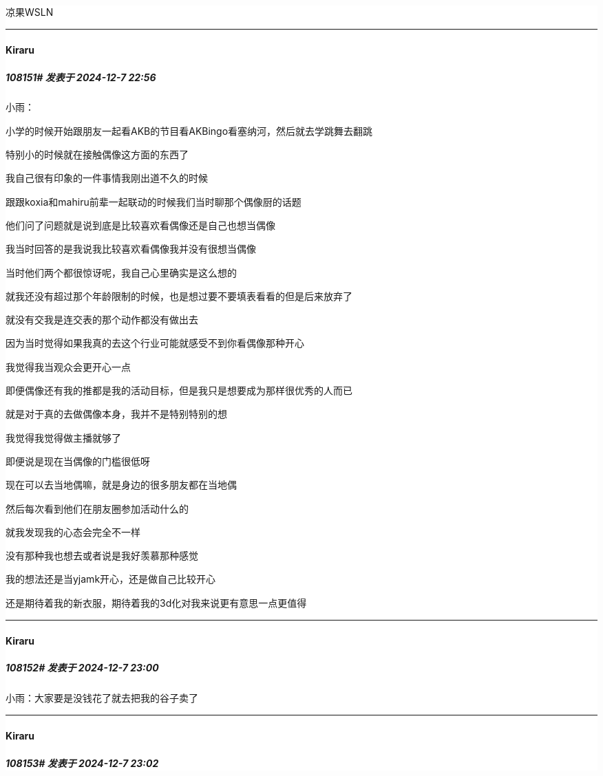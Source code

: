 凉果WSLN

*****

####  Kiraru  
##### 108151#       发表于 2024-12-7 22:56

小雨：

小学的时候开始跟朋友一起看AKB的节目看AKBingo看塞纳河，然后就去学跳舞去翻跳

特别小的时候就在接触偶像这方面的东西了

我自己很有印象的一件事情我刚出道不久的时候

跟跟koxia和mahiru前辈一起联动的时候我们当时聊那个偶像厨的话题

他们问了问题就是说到底是比较喜欢看偶像还是自己也想当偶像

我当时回答的是我说我比较喜欢看偶像我并没有很想当偶像

当时他们两个都很惊讶呢，我自己心里确实是这么想的

就我还没有超过那个年龄限制的时候，也是想过要不要填表看看的但是后来放弃了

就没有交我是连交表的那个动作都没有做出去

因为当时觉得如果我真的去这个行业可能就感受不到你看偶像那种开心

我觉得我当观众会更开心一点

即便偶像还有我的推都是我的活动目标，但是我只是想要成为那样很优秀的人而已

就是对于真的去做偶像本身，我并不是特别特别的想

我觉得我觉得做主播就够了

即便说是现在当偶像的门槛很低呀

现在可以去当地偶嘛，就是身边的很多朋友都在当地偶

然后每次看到他们在朋友圈参加活动什么的

就我发现我的心态会完全不一样

没有那种我也想去或者说是我好羡慕那种感觉

我的想法还是当yjamk开心，还是做自己比较开心

还是期待着我的新衣服，期待着我的3d化对我来说更有意思一点更值得


*****

####  Kiraru  
##### 108152#       发表于 2024-12-7 23:00

小雨：大家要是没钱花了就去把我的谷子卖了

*****

####  Kiraru  
##### 108153#       发表于 2024-12-7 23:02

